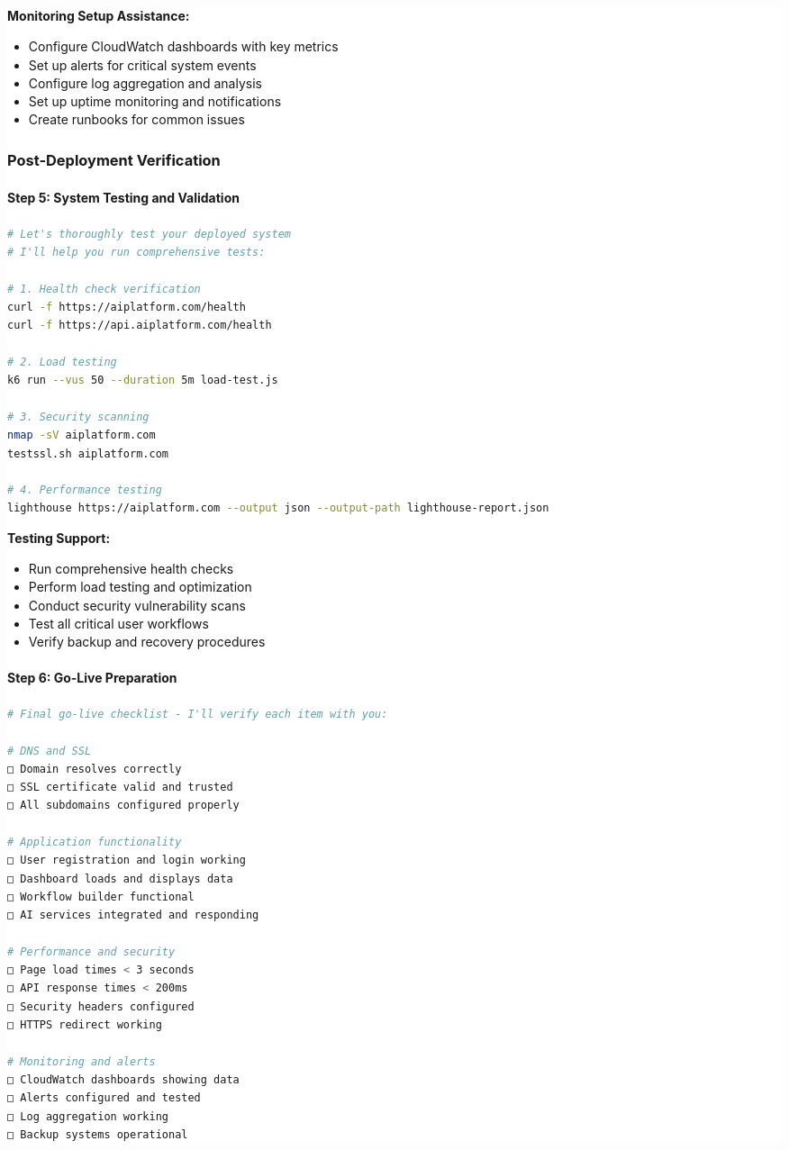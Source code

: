 **Monitoring Setup Assistance:**
- Configure CloudWatch dashboards with key metrics
- Set up alerts for critical system events
- Configure log aggregation and analysis
- Set up uptime monitoring and notifications
- Create runbooks for common issues

### **Post-Deployment Verification**

#### **Step 5: System Testing and Validation**
```bash
# Let's thoroughly test your deployed system
# I'll help you run comprehensive tests:

# 1. Health check verification
curl -f https://aiplatform.com/health
curl -f https://api.aiplatform.com/health

# 2. Load testing
k6 run --vus 50 --duration 5m load-test.js

# 3. Security scanning
nmap -sV aiplatform.com
testssl.sh aiplatform.com

# 4. Performance testing
lighthouse https://aiplatform.com --output json --output-path lighthouse-report.json
```

**Testing Support:**
- Run comprehensive health checks
- Perform load testing and optimization
- Conduct security vulnerability scans
- Test all critical user workflows
- Verify backup and recovery procedures

#### **Step 6: Go-Live Preparation**
```bash
# Final go-live checklist - I'll verify each item with you:

# DNS and SSL
□ Domain resolves correctly
□ SSL certificate valid and trusted
□ All subdomains configured properly

# Application functionality
□ User registration and login working
□ Dashboard loads and displays data
□ Workflow builder functional
□ AI services integrated and responding

# Performance and security
□ Page load times < 3 seconds
□ API response times < 200ms
□ Security headers configured
□ HTTPS redirect working

# Monitoring and alerts
□ CloudWatch dashboards showing data
□ Alerts configured and tested
□ Log aggregation working
□ Backup systems operational
```
